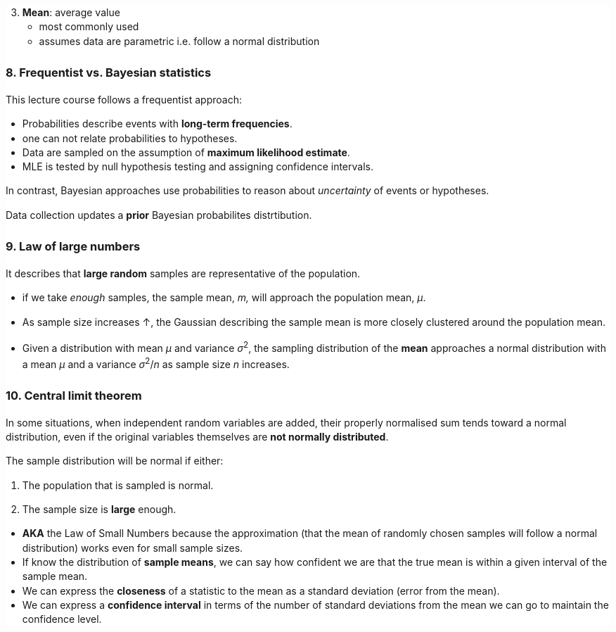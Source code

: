3. **Mean**: average value
   - most commonly used
   - assumes data are parametric i.e. follow a normal distribution



### 8. Frequentist vs. Bayesian statistics

 This lecture course follows a frequentist approach:

- Probabilities describe events with **long-term frequencies**.
- one can not relate probabilities to hypotheses.
- Data are sampled on the assumption of **maximum likelihood estimate**.
- MLE is tested by null hypothesis testing and assigning confidence intervals.

In contrast, Bayesian approaches use probabilities to reason about *uncertainty* of events or hypotheses.

Data collection updates a **prior** Bayesian probabilites distrtibution.



### 9. Law of large numbers

It describes that **large random** samples are representative of the population.

- if we take *enough* samples, the sample mean, *m,* will approach the population mean, $\mu$.

-  As sample size increases $\uparrow$, the Gaussian describing the sample mean is more closely clustered around the population mean.
- Given a distribution with mean $\mu$ and variance $\sigma^2$, the sampling distribution of the **mean** approaches a normal distribution with a mean $\mu$ and a variance $\sigma^2/n$ as sample size *n* increases.



### 10. Central limit theorem

In some situations, when independent random variables are added, their properly normalised sum tends toward a normal distribution, even if the original variables themselves are **not normally distributed**.

The sample distribution will be normal if either:

1. The population that is sampled is normal.

2. The sample size is **large** enough.



- **AKA** the Law of Small Numbers because the approximation (that the mean of randomly chosen samples will follow a normal distribution) works even for small sample sizes.
- If know the distribution of **sample means**, we can say how confident we are that the true mean is within a given interval of the sample mean.
- We can express the **closeness** of a statistic to the mean as a standard deviation (error from the mean).
- We can express a **confidence interval** in terms of the number of standard deviations from the mean we can go to maintain the confidence level.

